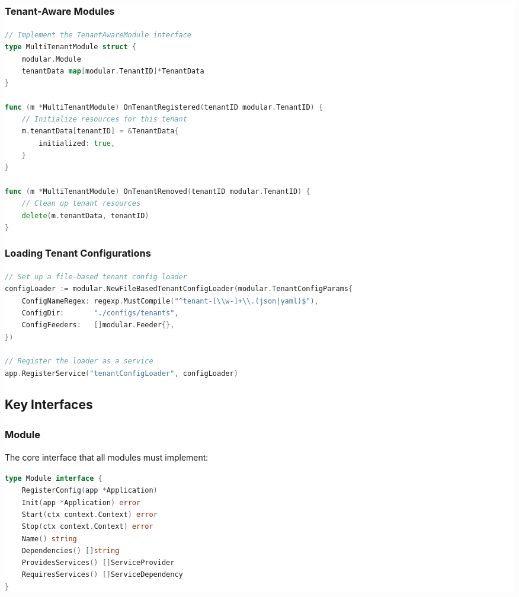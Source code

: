### Tenant-Aware Modules

```go
// Implement the TenantAwareModule interface
type MultiTenantModule struct {
    modular.Module
    tenantData map[modular.TenantID]*TenantData
}

func (m *MultiTenantModule) OnTenantRegistered(tenantID modular.TenantID) {
    // Initialize resources for this tenant
    m.tenantData[tenantID] = &TenantData{
        initialized: true,
    }
}

func (m *MultiTenantModule) OnTenantRemoved(tenantID modular.TenantID) {
    // Clean up tenant resources
    delete(m.tenantData, tenantID)
}
```

### Loading Tenant Configurations

```go
// Set up a file-based tenant config loader
configLoader := modular.NewFileBasedTenantConfigLoader(modular.TenantConfigParams{
    ConfigNameRegex: regexp.MustCompile("^tenant-[\\w-]+\\.(json|yaml)$"),
    ConfigDir:       "./configs/tenants",
    ConfigFeeders:   []modular.Feeder{},
})

// Register the loader as a service
app.RegisterService("tenantConfigLoader", configLoader)
```

## Key Interfaces

### Module

The core interface that all modules must implement:

```go
type Module interface {
    RegisterConfig(app *Application)
    Init(app *Application) error
    Start(ctx context.Context) error
    Stop(ctx context.Context) error
    Name() string
    Dependencies() []string
    ProvidesServices() []ServiceProvider
    RequiresServices() []ServiceDependency
}
```
